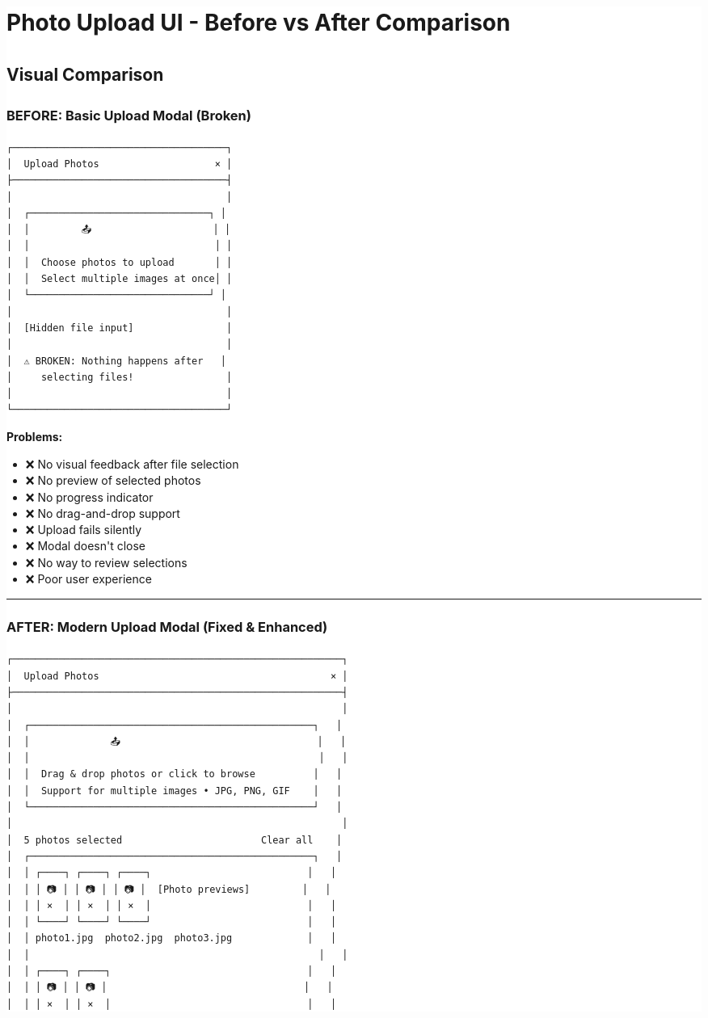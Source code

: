 # Photo Upload UI - Before vs After Comparison

## Visual Comparison

### BEFORE: Basic Upload Modal (Broken)

```
┌─────────────────────────────────────┐
│  Upload Photos                    × │
├─────────────────────────────────────┤
│                                     │
│  ┌───────────────────────────────┐ │
│  │         📤                     │ │
│  │                                │ │
│  │  Choose photos to upload       │ │
│  │  Select multiple images at once│ │
│  └───────────────────────────────┘ │
│                                     │
│  [Hidden file input]                │
│                                     │
│  ⚠️ BROKEN: Nothing happens after   │
│     selecting files!                │
│                                     │
└─────────────────────────────────────┘
```

**Problems:**
- ❌ No visual feedback after file selection
- ❌ No preview of selected photos
- ❌ No progress indicator
- ❌ No drag-and-drop support
- ❌ Upload fails silently
- ❌ Modal doesn't close
- ❌ No way to review selections
- ❌ Poor user experience

---

### AFTER: Modern Upload Modal (Fixed & Enhanced)

```
┌─────────────────────────────────────────────────────────┐
│  Upload Photos                                        × │
├─────────────────────────────────────────────────────────┤
│                                                         │
│  ┌─────────────────────────────────────────────────┐   │
│  │              📤                                  │   │
│  │                                                  │   │
│  │  Drag & drop photos or click to browse          │   │
│  │  Support for multiple images • JPG, PNG, GIF    │   │
│  └─────────────────────────────────────────────────┘   │
│                                                         │
│  5 photos selected                        Clear all    │
│  ┌─────────────────────────────────────────────────┐   │
│  │ ┌────┐ ┌────┐ ┌────┐                           │   │
│  │ │ 📷 │ │ 📷 │ │ 📷 │  [Photo previews]         │   │
│  │ │ ×  │ │ ×  │ │ ×  │                           │   │
│  │ └────┘ └────┘ └────┘                           │   │
│  │ photo1.jpg  photo2.jpg  photo3.jpg             │   │
│  │                                                  │   │
│  │ ┌────┐ ┌────┐                                  │   │
│  │ │ 📷 │ │ 📷 │                                  │   │
│  │ │ ×  │ │ ×  │                                  │   │
```